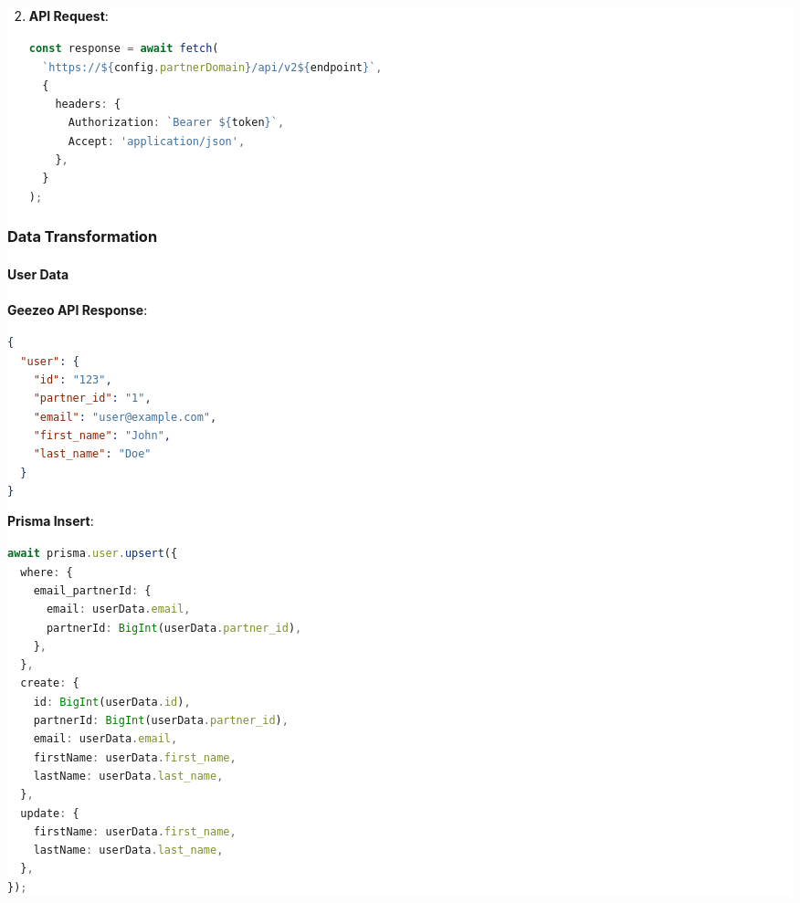 2. **API Request**:
   ```typescript
   const response = await fetch(
     `https://${config.partnerDomain}/api/v2${endpoint}`,
     {
       headers: {
         Authorization: `Bearer ${token}`,
         Accept: 'application/json',
       },
     }
   );
   ```

### Data Transformation

#### User Data

**Geezeo API Response**:
```json
{
  "user": {
    "id": "123",
    "partner_id": "1",
    "email": "user@example.com",
    "first_name": "John",
    "last_name": "Doe"
  }
}
```

**Prisma Insert**:
```typescript
await prisma.user.upsert({
  where: {
    email_partnerId: {
      email: userData.email,
      partnerId: BigInt(userData.partner_id),
    },
  },
  create: {
    id: BigInt(userData.id),
    partnerId: BigInt(userData.partner_id),
    email: userData.email,
    firstName: userData.first_name,
    lastName: userData.last_name,
  },
  update: {
    firstName: userData.first_name,
    lastName: userData.last_name,
  },
});
```
